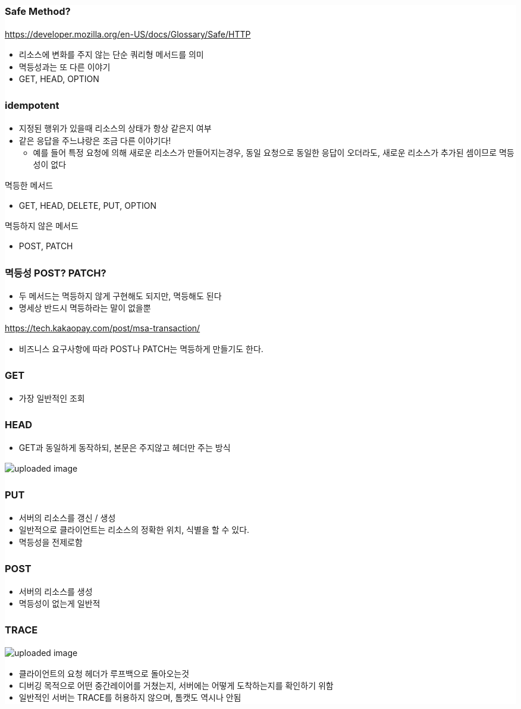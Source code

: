 ### Safe Method?

https://developer.mozilla.org/en-US/docs/Glossary/Safe/HTTP

- 리소스에 변화를 주지 않는 단순 쿼리형 메서드를 의미
- 멱등성과는 또 다른 이야기
- GET, HEAD, OPTION

### idempotent

- 지정된 행위가 있을때 리소스의 상태가 항상 같은지 여부
- 같은 응답을 주느냐랑은 조금 다른 이야기다!
  - 예를 들어 특정 요청에 의해 새로운 리소스가 만들어지는경우, 동일 요청으로 동일한 응답이 오더라도, 새로운 리소스가 추가된 셈이므로 멱등성이 없다

멱등한 메서드
- GET, HEAD, DELETE, PUT, OPTION

멱등하지 않은 메서드
- POST, PATCH

### 멱등성 POST? PATCH?

- 두 메서드는 멱등하지 않게 구현해도 되지만, 멱등해도 된다
- 명세상 반드시 멱등하라는 말이 없을뿐

https://tech.kakaopay.com/post/msa-transaction/

- 비즈니스 요구사항에 따라 POST나 PATCH는 멱등하게 만들기도 한다.

### GET
- 가장 일반적인 조회

### HEAD
- GET과 동일하게 동작하되, 본문은 주지않고 헤더만 주는 방식 


![uploaded image](https://github.com/jinia91/blogBackUp/blob/main/img/233719733436448?raw=true)


### PUT
- 서버의 리소스를 갱신 / 생성
- 일반적으로 클라이언트는 리소스의 정확한 위치, 식별을 할 수 있다.
- 멱등성을 전제로함

### POST
- 서버의 리소스를 생성
- 멱등성이 없는게 일반적

### TRACE

![uploaded image](https://github.com/jinia91/blogBackUp/blob/main/img/233727463583776?raw=true)

- 클라이언트의 요청 헤더가 루프백으로 돌아오는것
- 디버깅 목적으로 어떤 중간레이어를 거쳤는지, 서버에는 어떻게 도착하는지를 확인하기 위함
- 일반적인 서버는 TRACE를 허용하지 않으며, 톰캣도 역시나 안됨
